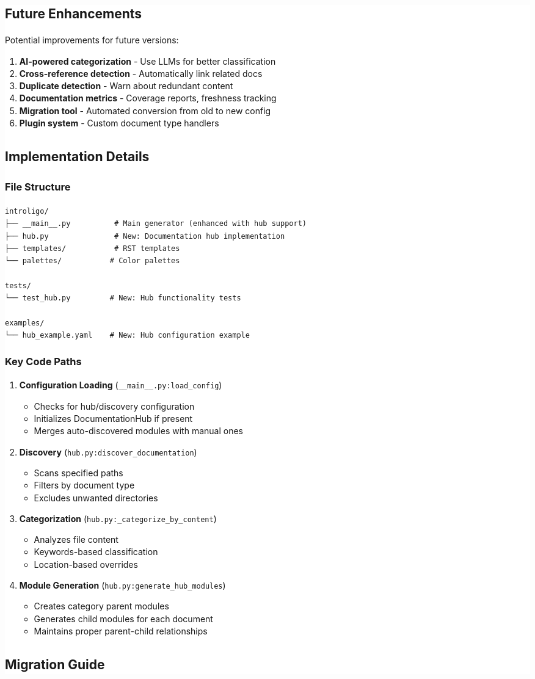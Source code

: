 ## Future Enhancements

Potential improvements for future versions:

1. **AI-powered categorization** - Use LLMs for better classification
2. **Cross-reference detection** - Automatically link related docs
3. **Duplicate detection** - Warn about redundant content
4. **Documentation metrics** - Coverage reports, freshness tracking
5. **Migration tool** - Automated conversion from old to new config
6. **Plugin system** - Custom document type handlers

## Implementation Details

### File Structure

```
introligo/
├── __main__.py          # Main generator (enhanced with hub support)
├── hub.py               # New: Documentation hub implementation
├── templates/           # RST templates
└── palettes/           # Color palettes

tests/
└── test_hub.py         # New: Hub functionality tests

examples/
└── hub_example.yaml    # New: Hub configuration example
```

### Key Code Paths

1. **Configuration Loading** (`__main__.py:load_config`)
   - Checks for hub/discovery configuration
   - Initializes DocumentationHub if present
   - Merges auto-discovered modules with manual ones

2. **Discovery** (`hub.py:discover_documentation`)
   - Scans specified paths
   - Filters by document type
   - Excludes unwanted directories

3. **Categorization** (`hub.py:_categorize_by_content`)
   - Analyzes file content
   - Keywords-based classification
   - Location-based overrides

4. **Module Generation** (`hub.py:generate_hub_modules`)
   - Creates category parent modules
   - Generates child modules for each document
   - Maintains proper parent-child relationships

## Migration Guide
